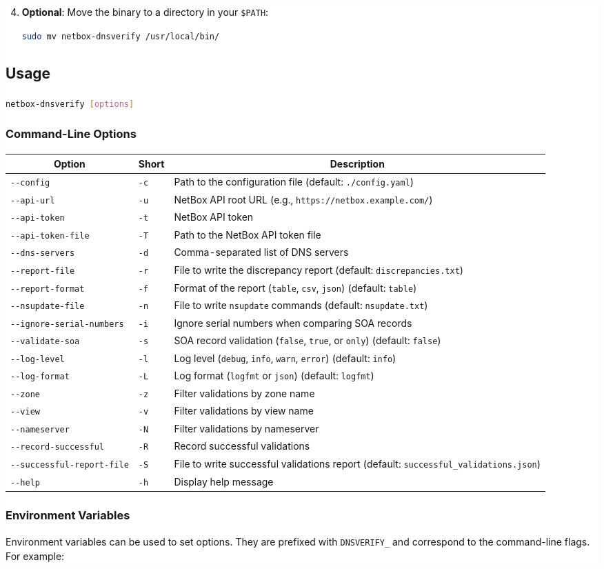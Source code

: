 4. **Optional**: Move the binary to a directory in your `$PATH`:

   ```bash
   sudo mv netbox-dnsverify /usr/local/bin/
   ```

## Usage

```bash
netbox-dnsverify [options]
```

### Command-Line Options

| Option                               | Short | Description                                                                                          |
|--------------------------------------|-------|------------------------------------------------------------------------------------------------------|
| `--config`                           | `-c`  | Path to the configuration file (default: `./config.yaml`)                                            |
| `--api-url`                          | `-u`  | NetBox API root URL (e.g., `https://netbox.example.com/`)                                            |
| `--api-token`                        | `-t`  | NetBox API token                                                                                     |
| `--api-token-file`                   | `-T`  | Path to the NetBox API token file                                                                    |
| `--dns-servers`                      | `-d`  | Comma-separated list of DNS servers                                                                  |
| `--report-file`                      | `-r`  | File to write the discrepancy report (default: `discrepancies.txt`)                                  |
| `--report-format`                    | `-f`  | Format of the report (`table`, `csv`, `json`) (default: `table`)                                     |
| `--nsupdate-file`                    | `-n`  | File to write `nsupdate` commands (default: `nsupdate.txt`)                                          |
| `--ignore-serial-numbers`            | `-i`  | Ignore serial numbers when comparing SOA records                                                     |
| `--validate-soa`                     | `-s`  | SOA record validation (`false`, `true`, or `only`) (default: `false`)                                |
| `--log-level`                        | `-l`  | Log level (`debug`, `info`, `warn`, `error`) (default: `info`)                                       |
| `--log-format`                       | `-L`  | Log format (`logfmt` or `json`) (default: `logfmt`)                                                  |
| `--zone`                             | `-z`  | Filter validations by zone name                                                                      |
| `--view`                             | `-v`  | Filter validations by view name                                                                      |
| `--nameserver`                       | `-N`  | Filter validations by nameserver                                                                     |
| `--record-successful`                | `-R`  | Record successful validations                                                                        |
| `--successful-report-file`           | `-S`  | File to write successful validations report (default: `successful_validations.json`)                 |
| `--help`                             | `-h`  | Display help message                                                                                 |

### Environment Variables

Environment variables can be used to set options. They are prefixed with `DNSVERIFY_` and correspond to the command-line flags. For example:
